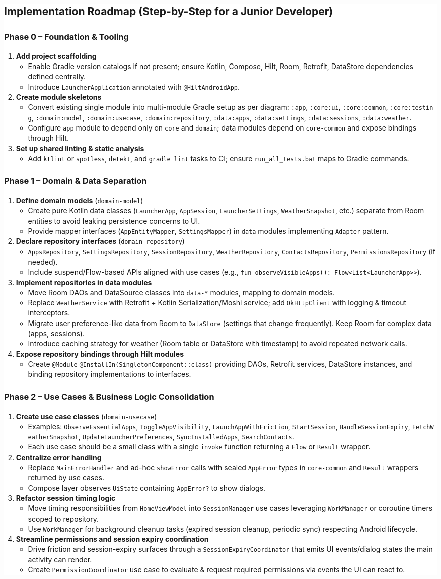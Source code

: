 ## Implementation Roadmap (Step-by-Step for a Junior Developer)
### Phase 0 – Foundation & Tooling
1. **Add project scaffolding**
   - Enable Gradle version catalogs if not present; ensure Kotlin, Compose, Hilt, Room, Retrofit, DataStore dependencies defined centrally.
   - Introduce `LauncherApplication` annotated with `@HiltAndroidApp`.
2. **Create module skeletons**
   - Convert existing single module into multi-module Gradle setup as per diagram: `:app`, `:core:ui`, `:core:common`, `:core:testing`, `:domain:model`, `:domain:usecase`, `:domain:repository`, `:data:apps`, `:data:settings`, `:data:sessions`, `:data:weather`.
   - Configure `app` module to depend only on `core` and `domain`; data modules depend on `core-common` and expose bindings through Hilt.
3. **Set up shared linting & static analysis**
   - Add `ktlint` or `spotless`, `detekt`, and `gradle lint` tasks to CI; ensure `run_all_tests.bat` maps to Gradle commands.

### Phase 1 – Domain & Data Separation
1. **Define domain models** (`domain-model`)
   - Create pure Kotlin data classes (`LauncherApp`, `AppSession`, `LauncherSettings`, `WeatherSnapshot`, etc.) separate from Room entities to avoid leaking persistence concerns to UI.
   - Provide mapper interfaces (`AppEntityMapper`, `SettingsMapper`) in `data` modules implementing `Adapter` pattern.
2. **Declare repository interfaces** (`domain-repository`)
   - `AppsRepository`, `SettingsRepository`, `SessionRepository`, `WeatherRepository`, `ContactsRepository`, `PermissionsRepository` (if needed).
   - Include suspend/Flow-based APIs aligned with use cases (e.g., `fun observeVisibleApps(): Flow<List<LauncherApp>>`).
3. **Implement repositories in data modules**
   - Move Room DAOs and DataSource classes into `data-*` modules, mapping to domain models.
   - Replace `WeatherService` with Retrofit + Kotlin Serialization/Moshi service; add `OkHttpClient` with logging & timeout interceptors.
   - Migrate user preference-like data from Room to `DataStore` (settings that change frequently). Keep Room for complex data (apps, sessions).
   - Introduce caching strategy for weather (Room table or DataStore with timestamp) to avoid repeated network calls.
4. **Expose repository bindings through Hilt modules**
   - Create `@Module` `@InstallIn(SingletonComponent::class)` providing DAOs, Retrofit services, DataStore instances, and binding repository implementations to interfaces.

### Phase 2 – Use Cases & Business Logic Consolidation
1. **Create use case classes** (`domain-usecase`)
   - Examples: `ObserveEssentialApps`, `ToggleAppVisibility`, `LaunchAppWithFriction`, `StartSession`, `HandleSessionExpiry`, `FetchWeatherSnapshot`, `UpdateLauncherPreferences`, `SyncInstalledApps`, `SearchContacts`.
   - Each use case should be a small class with a single `invoke` function returning a `Flow` or `Result` wrapper.
2. **Centralize error handling**
   - Replace `MainErrorHandler` and ad-hoc `showError` calls with sealed `AppError` types in `core-common` and `Result` wrappers returned by use cases.
   - Compose layer observes `UiState` containing `AppError?` to show dialogs.
3. **Refactor session timing logic**
   - Move timing responsibilities from `HomeViewModel` into `SessionManager` use cases leveraging `WorkManager` or coroutine timers scoped to repository.
   - Use `WorkManager` for background cleanup tasks (expired session cleanup, periodic sync) respecting Android lifecycle.
4. **Streamline permissions and session expiry coordination**
   - Drive friction and session-expiry surfaces through a `SessionExpiryCoordinator` that emits UI events/dialog states the main activity can render.
   - Create `PermissionCoordinator` use case to evaluate & request required permissions via events the UI can react to.

